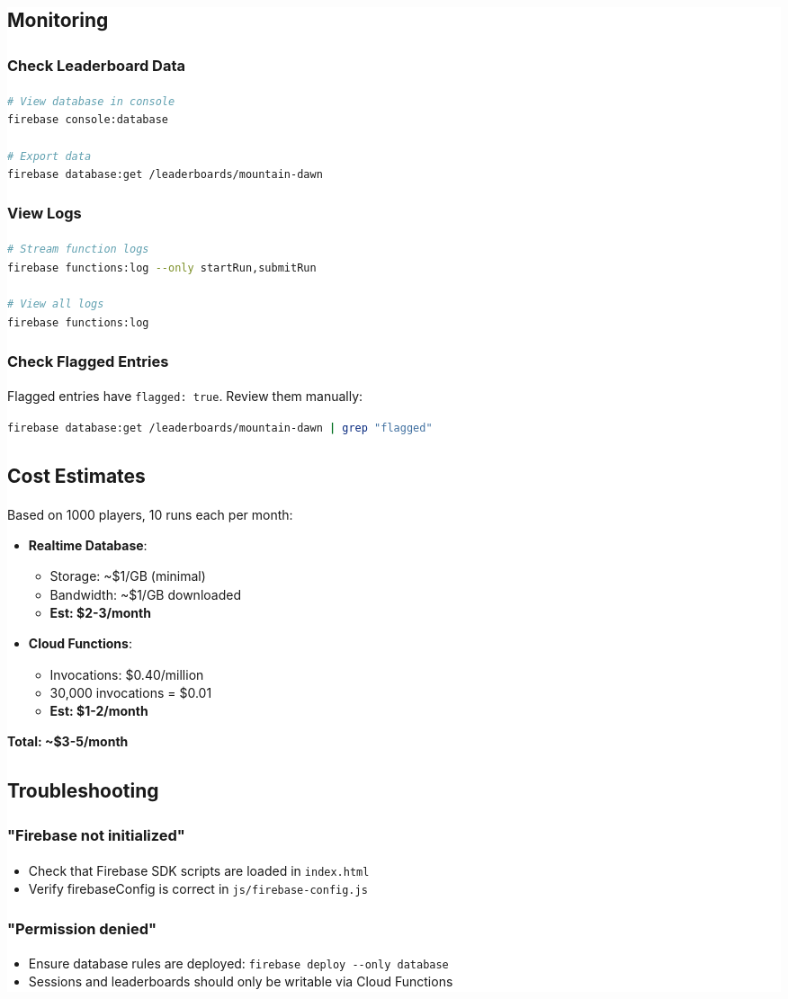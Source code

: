 ## Monitoring

### Check Leaderboard Data
```bash
# View database in console
firebase console:database

# Export data
firebase database:get /leaderboards/mountain-dawn
```

### View Logs
```bash
# Stream function logs
firebase functions:log --only startRun,submitRun

# View all logs
firebase functions:log
```

### Check Flagged Entries
Flagged entries have `flagged: true`. Review them manually:
```bash
firebase database:get /leaderboards/mountain-dawn | grep "flagged"
```

## Cost Estimates

Based on 1000 players, 10 runs each per month:

- **Realtime Database**:
  - Storage: ~$1/GB (minimal)
  - Bandwidth: ~$1/GB downloaded
  - **Est: $2-3/month**

- **Cloud Functions**:
  - Invocations: $0.40/million
  - 30,000 invocations = $0.01
  - **Est: $1-2/month**

**Total: ~$3-5/month**

## Troubleshooting

### "Firebase not initialized"
- Check that Firebase SDK scripts are loaded in `index.html`
- Verify firebaseConfig is correct in `js/firebase-config.js`

### "Permission denied"
- Ensure database rules are deployed: `firebase deploy --only database`
- Sessions and leaderboards should only be writable via Cloud Functions
